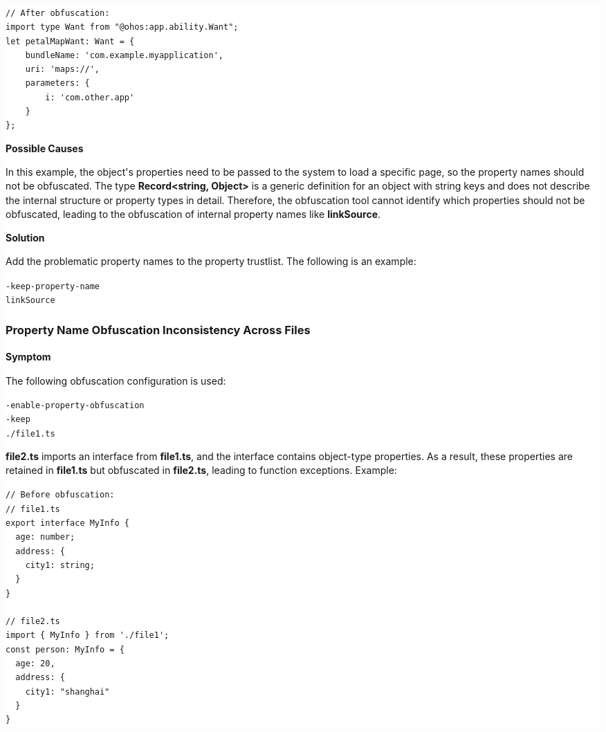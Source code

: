 ```
// After obfuscation:
import type Want from "@ohos:app.ability.Want";
let petalMapWant: Want = {
    bundleName: 'com.example.myapplication',
    uri: 'maps://',
    parameters: {
        i: 'com.other.app'
    }
};
```

**Possible Causes**

In this example, the object's properties need to be passed to the system to load a specific page, so the property names should not be obfuscated. The type **Record<string, Object>** is a generic definition for an object with string keys and does not describe the internal structure or property types in detail. Therefore, the obfuscation tool cannot identify which properties should not be obfuscated, leading to the obfuscation of internal property names like **linkSource**.

**Solution**

Add the problematic property names to the property trustlist. The following is an example:

```
-keep-property-name
linkSource
```

### Property Name Obfuscation Inconsistency Across Files

**Symptom**

The following obfuscation configuration is used:

```
-enable-property-obfuscation
-keep
./file1.ts
```

**file2.ts** imports an interface from **file1.ts**, and the interface contains object-type properties. As a result, these properties are retained in **file1.ts** but obfuscated in **file2.ts**, leading to function exceptions. Example:

```
// Before obfuscation:
// file1.ts
export interface MyInfo {
  age: number;
  address: {
    city1: string;
  }
}

// file2.ts
import { MyInfo } from './file1';
const person: MyInfo = {
  age: 20,
  address: {
    city1: "shanghai"
  }
}
```
